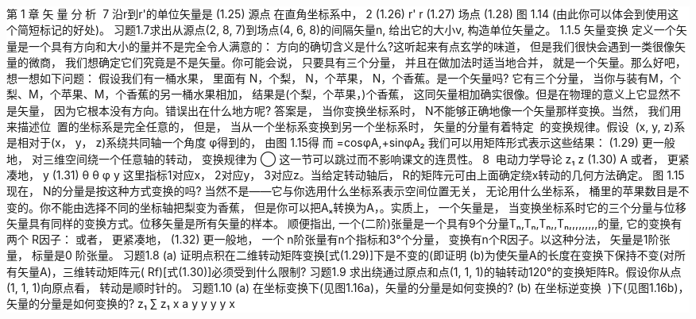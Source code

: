 第 1 章 矢 量 分 析  7
沿r到r'的单位矢量是
(1.25)
源点
在直角坐标系中，
2
(1.26)
r'
r
(1.27)
场点
(1.28)
图 1.14
(由此你可以体会到使用这个简短标记的好处)。
习题1.7求出从源点(2, 8, 7)到场点(4, 6, 8)的间隔矢量n, 给出它的大小v, 构造单位矢量之。
1.1.5 矢量变换
定义一个矢量是一个具有方向和大小的量并不是完全令人满意的： 方向的确切含义是什么?这听起来有点玄学的味道， 但是我们很快会遇到一类很像矢量的微商， 我们想确定它们究竟是不是矢量。你可能会说， 只要具有三个分量， 并且在做加法时适当地合并， 就是一个矢量。那么好吧， 想一想如下问题： 假设我们有一桶水果， 里面有 N，个梨， N，个苹果， N，个香蕉。是一个矢量吗? 它有三个分量， 当你与装有M，个梨、M，个苹果、M，个香蕉的另一桶水果相加， 结果是(个梨，个苹果，)个香蕉， 这同矢量相加确实很像。但是在物理的意义上它显然不是矢量， 因为它根本没有方向。错误出在什么地方呢?
答案是， 当你变换坐标系时， N不能够正确地像一个矢量那样变换。当然， 我们用来描述位  置的坐标系是完全任意的， 但是， 当从一个坐标系变换到另一个坐标系时， 矢量的分量有着特定  的变换规律。假设  (x, y, z)系是相对于(x， y， z)系绕共同轴一个角度 φ得到的， 由图 1.15得
而
=cosφA,+sinφA₂
我们可以用矩阵形式表示这些结果：
(1.29)
更一般地， 对三维空间绕一个任意轴的转动， 变换规律为
◯ 这一节可以跳过而不影响课文的连贯性。
8  电动力学导论
z₁
z
(1.30)
A
或者， 更紧凑地，
y
(1.31)
θ
θ
φ
y
这里指标1对应x， 2对应y， 3对应z。当给定转动轴后， R的矩阵元可由上面确定绕x转动的几何方法确定。
图 1.15
现在， N的分量是按这种方式变换的吗? 当然不是——它与你选用什么坐标系表示空间位置无关， 无论用什么坐标系， 桶里的苹果数目是不变的。你不能由选择不同的坐标轴把梨变为香蕉， 但是你可以把Aₓ转换为A，。实质上， 一个矢量是， 当变换坐标系时它的三个分量与位移矢量具有同样的变换方式。位移矢量是所有矢量的样本。
顺便指出, 一个(二阶)张量是一个具有9个分量Tₙ,Tₙ,Tₙ,,Tₙ,,,,,,,,,的量, 它的变换有两个 R因子：
或者， 更紧凑地，
(1.32)
更一般地， 一个 n阶张量有n个指标和3°个分量， 变换有n个R因子。以这种分法， 矢量是1阶张量， 标量是0 阶张量。
习题1.8
(a) 证明点积在二维转动矩阵变换[式(1.29)]下是不变的(即证明
(b)为使矢量A的长度在变换下保持不变(对所有矢量A)，三维转动矩阵元( Rf)[式(1.30)]必须受到什么限制?
习题1.9 求出绕通过原点和点(1, 1, 1)的轴转动120°的变换矩阵R。假设你从点(1, 1, 1)向原点看， 转动是顺时针的。
习题1.10
(a) 在坐标变换下(见图1.16a)，矢量的分量是如何变换的?
(b) 在坐标逆变换  )下(见图1.16b)，矢量的分量是如何变换的?
z₁
∑
z₁
x
a
y
y
y
y
x